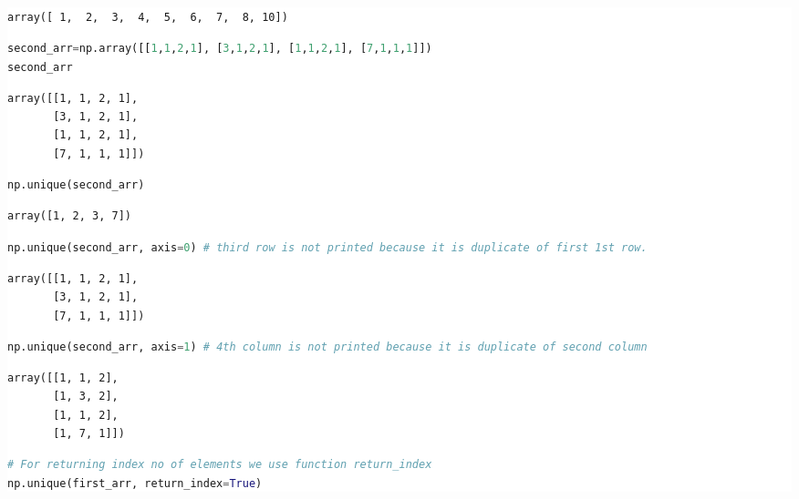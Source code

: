


    array([ 1,  2,  3,  4,  5,  6,  7,  8, 10])




```python
second_arr=np.array([[1,1,2,1], [3,1,2,1], [1,1,2,1], [7,1,1,1]])
second_arr
```




    array([[1, 1, 2, 1],
           [3, 1, 2, 1],
           [1, 1, 2, 1],
           [7, 1, 1, 1]])




```python
np.unique(second_arr)
```




    array([1, 2, 3, 7])




```python
np.unique(second_arr, axis=0) # third row is not printed because it is duplicate of first 1st row.
```




    array([[1, 1, 2, 1],
           [3, 1, 2, 1],
           [7, 1, 1, 1]])




```python
np.unique(second_arr, axis=1) # 4th column is not printed because it is duplicate of second column
```




    array([[1, 1, 2],
           [1, 3, 2],
           [1, 1, 2],
           [1, 7, 1]])




```python
# For returning index no of elements we use function return_index
np.unique(first_arr, return_index=True)
```


